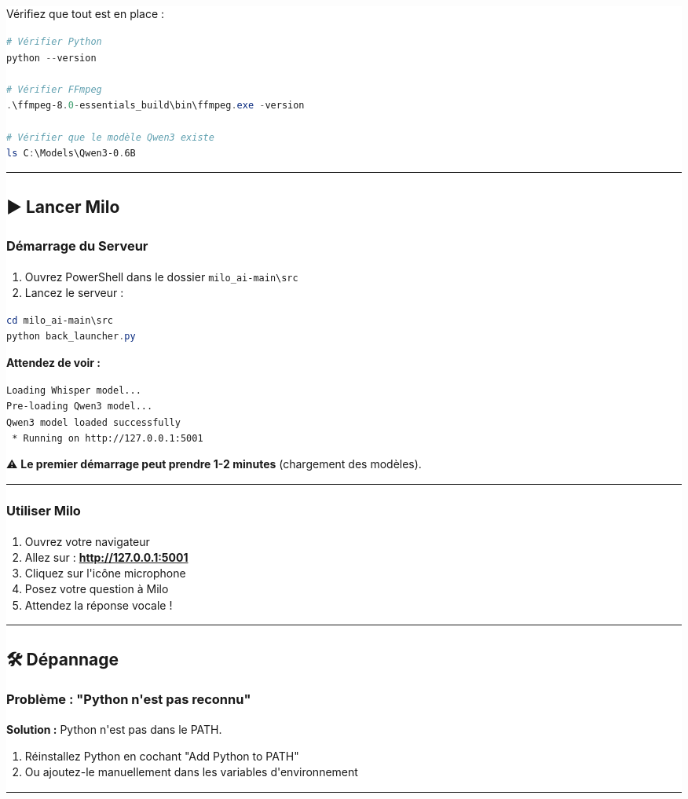 Vérifiez que tout est en place :

```powershell
# Vérifier Python
python --version

# Vérifier FFmpeg
.\ffmpeg-8.0-essentials_build\bin\ffmpeg.exe -version

# Vérifier que le modèle Qwen3 existe
ls C:\Models\Qwen3-0.6B
```

---

## ▶️ Lancer Milo

### Démarrage du Serveur

1. Ouvrez PowerShell dans le dossier `milo_ai-main\src`
2. Lancez le serveur :

```powershell
cd milo_ai-main\src
python back_launcher.py
```

**Attendez de voir :**
```
Loading Whisper model...
Pre-loading Qwen3 model...
Qwen3 model loaded successfully
 * Running on http://127.0.0.1:5001
```

⚠️ **Le premier démarrage peut prendre 1-2 minutes** (chargement des modèles).

---

### Utiliser Milo

1. Ouvrez votre navigateur
2. Allez sur : **http://127.0.0.1:5001**
3. Cliquez sur l'icône microphone
4. Posez votre question à Milo
5. Attendez la réponse vocale !

---

## 🛠️ Dépannage

### Problème : "Python n'est pas reconnu"

**Solution :** Python n'est pas dans le PATH.
1. Réinstallez Python en cochant "Add Python to PATH"
2. Ou ajoutez-le manuellement dans les variables d'environnement

---